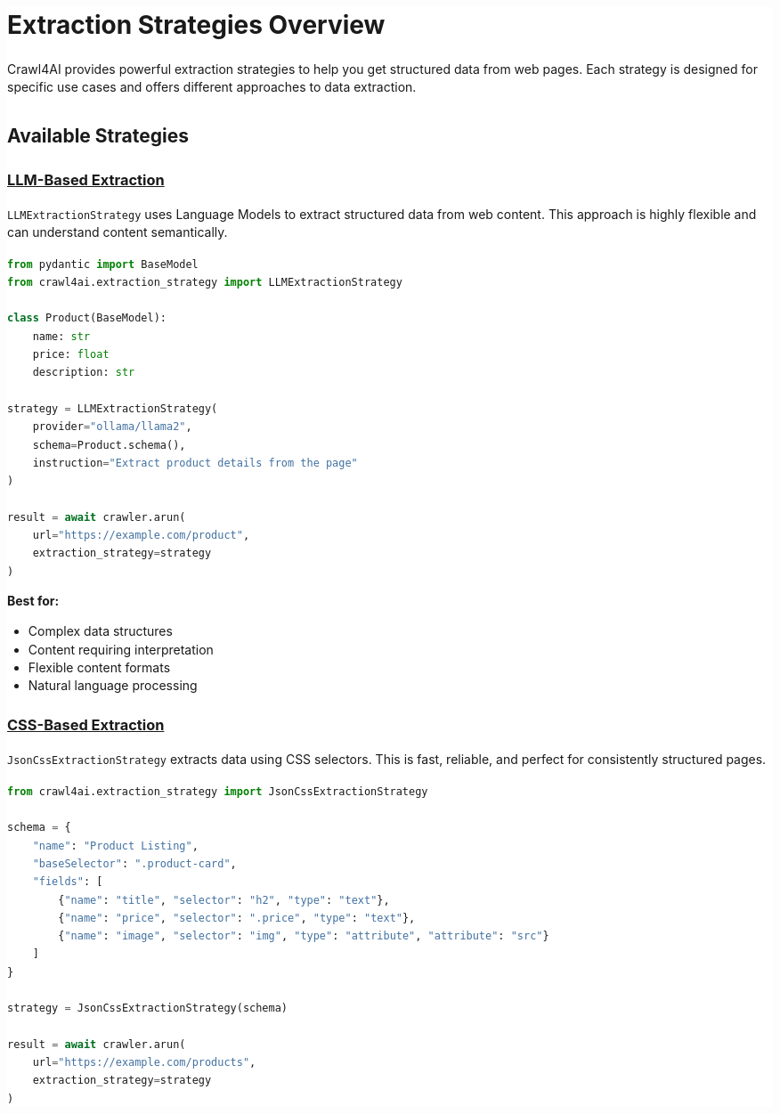 # Extraction Strategies Overview

Crawl4AI provides powerful extraction strategies to help you get structured data from web pages. Each strategy is designed for specific use cases and offers different approaches to data extraction.

## Available Strategies

### [LLM-Based Extraction](llm.md)

`LLMExtractionStrategy` uses Language Models to extract structured data from web content. This approach is highly flexible and can understand content semantically.

```python
from pydantic import BaseModel
from crawl4ai.extraction_strategy import LLMExtractionStrategy

class Product(BaseModel):
    name: str
    price: float
    description: str

strategy = LLMExtractionStrategy(
    provider="ollama/llama2",
    schema=Product.schema(),
    instruction="Extract product details from the page"
)

result = await crawler.arun(
    url="https://example.com/product",
    extraction_strategy=strategy
)
```

**Best for:**
- Complex data structures
- Content requiring interpretation
- Flexible content formats
- Natural language processing

### [CSS-Based Extraction](css.md)

`JsonCssExtractionStrategy` extracts data using CSS selectors. This is fast, reliable, and perfect for consistently structured pages.

```python
from crawl4ai.extraction_strategy import JsonCssExtractionStrategy

schema = {
    "name": "Product Listing",
    "baseSelector": ".product-card",
    "fields": [
        {"name": "title", "selector": "h2", "type": "text"},
        {"name": "price", "selector": ".price", "type": "text"},
        {"name": "image", "selector": "img", "type": "attribute", "attribute": "src"}
    ]
}

strategy = JsonCssExtractionStrategy(schema)

result = await crawler.arun(
    url="https://example.com/products",
    extraction_strategy=strategy
)
```
